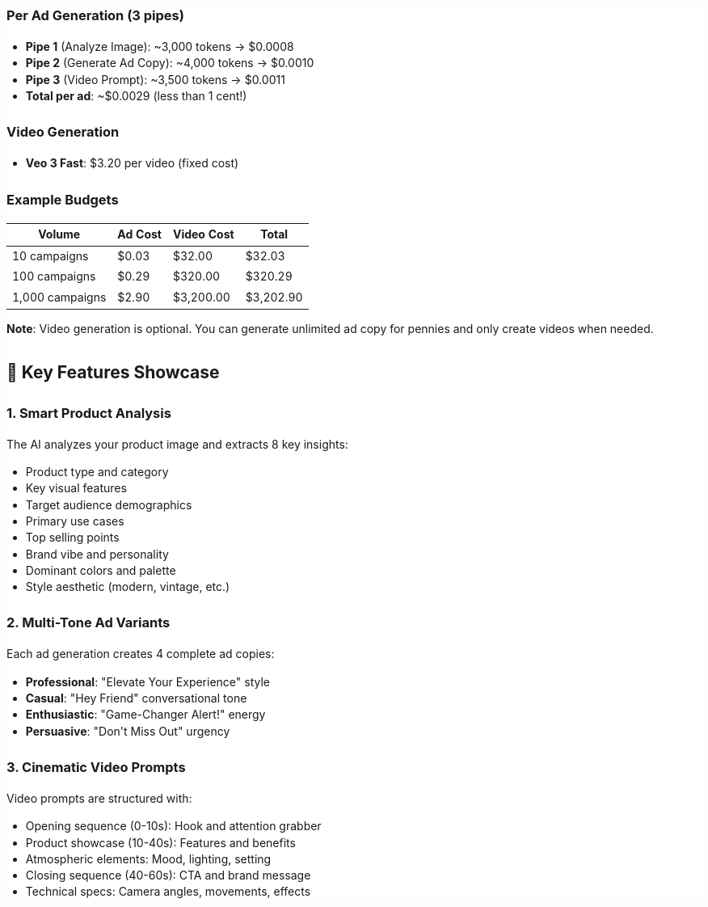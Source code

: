 ### Per Ad Generation (3 pipes)
- **Pipe 1** (Analyze Image): ~3,000 tokens → $0.0008
- **Pipe 2** (Generate Ad Copy): ~4,000 tokens → $0.0010
- **Pipe 3** (Video Prompt): ~3,500 tokens → $0.0011
- **Total per ad**: ~$0.0029 (less than 1 cent!)

### Video Generation
- **Veo 3 Fast**: $3.20 per video (fixed cost)

### Example Budgets
| Volume | Ad Cost | Video Cost | Total |
|--------|---------|------------|-------|
| 10 campaigns | $0.03 | $32.00 | $32.03 |
| 100 campaigns | $0.29 | $320.00 | $320.29 |
| 1,000 campaigns | $2.90 | $3,200.00 | $3,202.90 |

**Note**: Video generation is optional. You can generate unlimited ad copy for pennies and only create videos when needed.

## 🎨 Key Features Showcase

### 1. Smart Product Analysis
The AI analyzes your product image and extracts 8 key insights:
- Product type and category
- Key visual features
- Target audience demographics
- Primary use cases
- Top selling points
- Brand vibe and personality
- Dominant colors and palette
- Style aesthetic (modern, vintage, etc.)

### 2. Multi-Tone Ad Variants
Each ad generation creates 4 complete ad copies:
- **Professional**: "Elevate Your Experience" style
- **Casual**: "Hey Friend" conversational tone
- **Enthusiastic**: "Game-Changer Alert!" energy
- **Persuasive**: "Don't Miss Out" urgency

### 3. Cinematic Video Prompts
Video prompts are structured with:
- Opening sequence (0-10s): Hook and attention grabber
- Product showcase (10-40s): Features and benefits
- Atmospheric elements: Mood, lighting, setting
- Closing sequence (40-60s): CTA and brand message
- Technical specs: Camera angles, movements, effects
